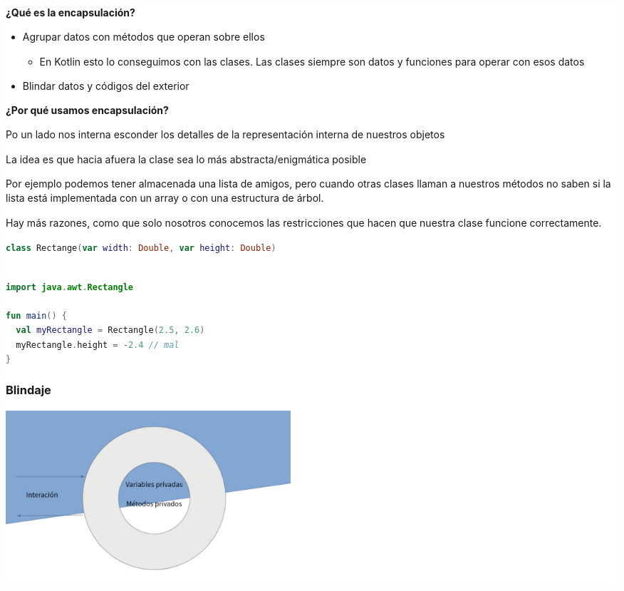 **¿Qué es la encapsulación?**

* Agrupar datos con métodos que operan sobre ellos
  * En Kotlin esto lo conseguimos con las clases. Las clases siempre son
    datos y funciones para operar con esos datos

* Blindar datos y códigos del exterior

**¿Por qué usamos encapsulación?**

Po un lado nos interna esconder los detalles de la representación interna de
nuestros objetos

La idea es que hacia afuera la clase sea lo más abstracta/enigmática posible

Por ejemplo podemos tener almacenada una lista de amigos, pero cuando otras clases
llaman a nuestros métodos no saben si la lista está implementada con un array o con
una estructura de árbol.

Hay más razones, como que solo nosotros conocemos las restricciones que hacen que
nuestra clase funcione correctamente.

````kotlin
class Rectange(var width: Double, var height: Double)
````

```kotlin

import java.awt.Rectangle

fun main() {
  val myRectangle = Rectangle(2.5, 2.6)
  myRectangle.height = -2.4 // mal
}
```

### Blindaje

<img src="./docs/images/blindaje.png" title="blindaje" width="400px"/>
